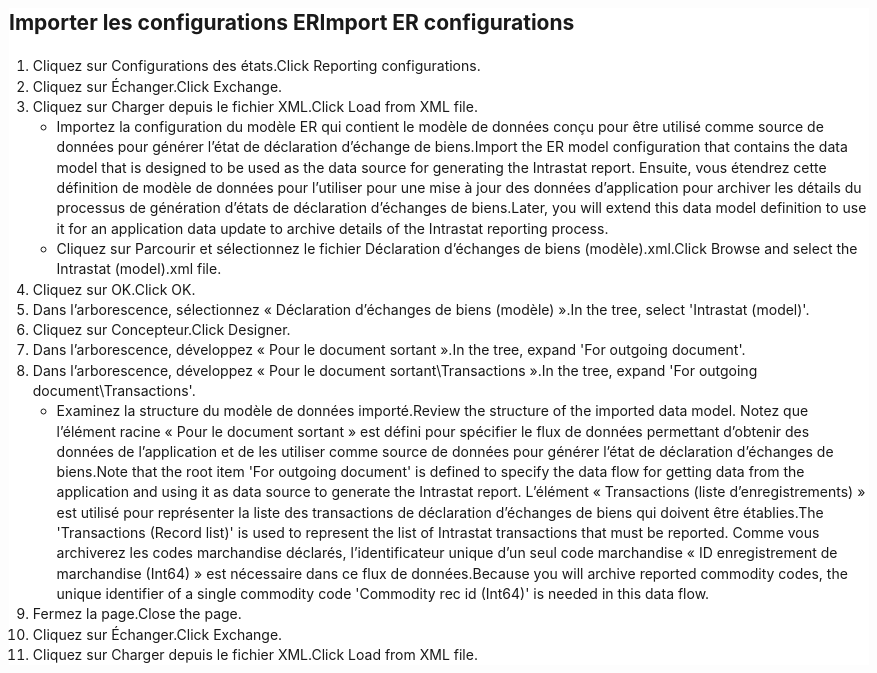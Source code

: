## <a name="import-er-configurations"></a><span data-ttu-id="044a7-119">Importer les configurations ER</span><span class="sxs-lookup"><span data-stu-id="044a7-119">Import ER configurations</span></span>
1. <span data-ttu-id="044a7-120">Cliquez sur Configurations des états.</span><span class="sxs-lookup"><span data-stu-id="044a7-120">Click Reporting configurations.</span></span>
2. <span data-ttu-id="044a7-121">Cliquez sur Échanger.</span><span class="sxs-lookup"><span data-stu-id="044a7-121">Click Exchange.</span></span>
3. <span data-ttu-id="044a7-122">Cliquez sur Charger depuis le fichier XML.</span><span class="sxs-lookup"><span data-stu-id="044a7-122">Click Load from XML file.</span></span>
    * <span data-ttu-id="044a7-123">Importez la configuration du modèle ER qui contient le modèle de données conçu pour être utilisé comme source de données pour générer l’état de déclaration d’échange de biens.</span><span class="sxs-lookup"><span data-stu-id="044a7-123">Import the ER model configuration that contains the data model that is designed to be used as the data source for generating the Intrastat report.</span></span> <span data-ttu-id="044a7-124">Ensuite, vous étendrez cette définition de modèle de données pour l’utiliser pour une mise à jour des données d’application pour archiver les détails du processus de génération d’états de déclaration d’échanges de biens.</span><span class="sxs-lookup"><span data-stu-id="044a7-124">Later, you will extend this data model definition to use it for an application data update to archive details of the Intrastat reporting process.</span></span>   
    * <span data-ttu-id="044a7-125">Cliquez sur Parcourir et sélectionnez le fichier Déclaration d’échanges de biens (modèle).xml.</span><span class="sxs-lookup"><span data-stu-id="044a7-125">Click Browse and select the Intrastat (model).xml file.</span></span>  
4. <span data-ttu-id="044a7-126">Cliquez sur OK.</span><span class="sxs-lookup"><span data-stu-id="044a7-126">Click OK.</span></span>
5. <span data-ttu-id="044a7-127">Dans l’arborescence, sélectionnez « Déclaration d’échanges de biens (modèle) ».</span><span class="sxs-lookup"><span data-stu-id="044a7-127">In the tree, select 'Intrastat (model)'.</span></span>
6. <span data-ttu-id="044a7-128">Cliquez sur Concepteur.</span><span class="sxs-lookup"><span data-stu-id="044a7-128">Click Designer.</span></span>
7. <span data-ttu-id="044a7-129">Dans l’arborescence, développez « Pour le document sortant ».</span><span class="sxs-lookup"><span data-stu-id="044a7-129">In the tree, expand 'For outgoing document'.</span></span>
8. <span data-ttu-id="044a7-130">Dans l’arborescence, développez « Pour le document sortant\Transactions ».</span><span class="sxs-lookup"><span data-stu-id="044a7-130">In the tree, expand 'For outgoing document\Transactions'.</span></span>
    * <span data-ttu-id="044a7-131">Examinez la structure du modèle de données importé.</span><span class="sxs-lookup"><span data-stu-id="044a7-131">Review the structure of the imported data model.</span></span> <span data-ttu-id="044a7-132">Notez que l’élément racine « Pour le document sortant » est défini pour spécifier le flux de données permettant d’obtenir des données de l’application et de les utiliser comme source de données pour générer l’état de déclaration d’échanges de biens.</span><span class="sxs-lookup"><span data-stu-id="044a7-132">Note that the root item 'For outgoing document' is defined to specify the data flow for getting data from the application and using it as data source to generate the Intrastat report.</span></span> <span data-ttu-id="044a7-133">L’élément « Transactions (liste d’enregistrements) » est utilisé pour représenter la liste des transactions de déclaration d’échanges de biens qui doivent être établies.</span><span class="sxs-lookup"><span data-stu-id="044a7-133">The 'Transactions (Record list)' is used to represent the list of Intrastat transactions that must be reported.</span></span> <span data-ttu-id="044a7-134">Comme vous archiverez les codes marchandise déclarés, l’identificateur unique d’un seul code marchandise « ID enregistrement de marchandise (Int64) » est nécessaire dans ce flux de données.</span><span class="sxs-lookup"><span data-stu-id="044a7-134">Because you will archive reported commodity codes, the unique identifier of a single commodity code 'Commodity rec id (Int64)' is needed in this data flow.</span></span>   
9. <span data-ttu-id="044a7-135">Fermez la page.</span><span class="sxs-lookup"><span data-stu-id="044a7-135">Close the page.</span></span>
10. <span data-ttu-id="044a7-136">Cliquez sur Échanger.</span><span class="sxs-lookup"><span data-stu-id="044a7-136">Click Exchange.</span></span>
11. <span data-ttu-id="044a7-137">Cliquez sur Charger depuis le fichier XML.</span><span class="sxs-lookup"><span data-stu-id="044a7-137">Click Load from XML file.</span></span>
